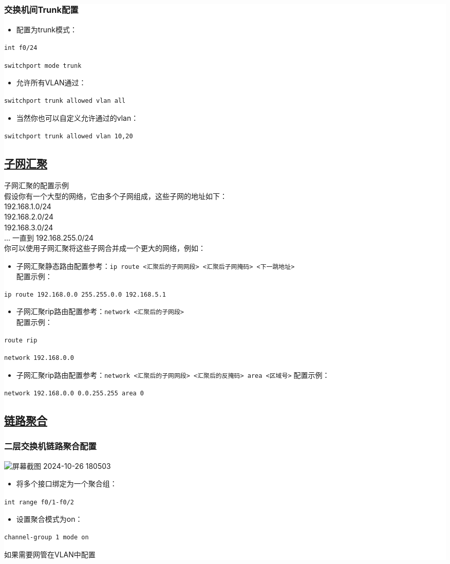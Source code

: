 ### 交换机间Trunk配置
- 配置为trunk模式：
```
int f0/24
```
```
switchport mode trunk
```
- 允许所有VLAN通过：
```
switchport trunk allowed vlan all
```
- 当然你也可以自定义允许通过的vlan：
```
switchport trunk allowed vlan 10,20
```


## [子网汇聚](#Subnet_Aggregation)
子网汇聚的配置示例  
假设你有一个大型的网络，它由多个子网组成，这些子网的地址如下：  
192.168.1.0/24  
192.168.2.0/24  
192.168.3.0/24  
... 一直到 192.168.255.0/24  
你可以使用子网汇聚将这些子网合并成一个更大的网络，例如：  
- 子网汇聚静态路由配置参考：`ip route <汇聚后的子网网段> <汇聚后子网掩码> <下一跳地址>`  
配置示例：  
```
ip route 192.168.0.0 255.255.0.0 192.168.5.1
```  
- 子网汇聚rip路由配置参考：`network <汇聚后的子网段>`  
配置示例：   
```
route rip  
```
```
network 192.168.0.0
```
- 子网汇聚rip路由配置参考：`network <汇聚后的子网网段> <汇聚后的反掩码> area <区域号>`
配置示例：  
```
network 192.168.0.0 0.0.255.255 area 0
```  

## [链路聚合](#Link_Aggregation)

### 二层交换机链路聚合配置

![屏幕截图 2024-10-26 180503](https://github.com/user-attachments/assets/ffad97a9-84cc-43f3-930d-b05bb4b5afdb)

- 将多个接口绑定为一个聚合组：
```
int range f0/1-f0/2
```
- 设置聚合模式为on：
```
channel-group 1 mode on
```
如果需要网管在VLAN中配置
